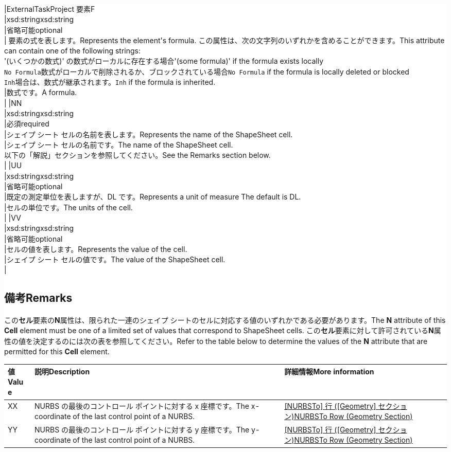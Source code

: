|<span data-ttu-id="00e0a-142">ExternalTaskProject 要素</span><span class="sxs-lookup"><span data-stu-id="00e0a-142">F</span></span>  <br/> |<span data-ttu-id="00e0a-143">xsd:string</span><span class="sxs-lookup"><span data-stu-id="00e0a-143">xsd:string</span></span>  <br/> |<span data-ttu-id="00e0a-144">省略可能</span><span class="sxs-lookup"><span data-stu-id="00e0a-144">optional</span></span>  <br/> | <span data-ttu-id="00e0a-145">要素の式を表します。</span><span class="sxs-lookup"><span data-stu-id="00e0a-145">Represents the element's formula.</span></span> <span data-ttu-id="00e0a-146">この属性は、次の文字列のいずれかを含めることができます。</span><span class="sxs-lookup"><span data-stu-id="00e0a-146">This attribute can contain one of the following strings:</span></span>  <br/>  <span data-ttu-id="00e0a-147">'(いくつかの数式)' の数式がローカルに存在する場合</span><span class="sxs-lookup"><span data-stu-id="00e0a-147">'(some formula)' if the formula exists locally</span></span>  <br/>  <span data-ttu-id="00e0a-148">`No Formula`数式がローカルで削除されるか、ブロックされている場合</span><span class="sxs-lookup"><span data-stu-id="00e0a-148">`No Formula` if the formula is locally deleted or blocked</span></span>  <br/>  <span data-ttu-id="00e0a-149">`Inh`場合は、数式が継承されます。</span><span class="sxs-lookup"><span data-stu-id="00e0a-149">`Inh` if the formula is inherited.</span></span>  <br/> |<span data-ttu-id="00e0a-150">数式です。</span><span class="sxs-lookup"><span data-stu-id="00e0a-150">A formula.</span></span>  <br/> |
|<span data-ttu-id="00e0a-151">N</span><span class="sxs-lookup"><span data-stu-id="00e0a-151">N</span></span>  <br/> |<span data-ttu-id="00e0a-152">xsd:string</span><span class="sxs-lookup"><span data-stu-id="00e0a-152">xsd:string</span></span>  <br/> |<span data-ttu-id="00e0a-153">必須</span><span class="sxs-lookup"><span data-stu-id="00e0a-153">required</span></span>  <br/> |<span data-ttu-id="00e0a-154">シェイプ シート セルの名前を表します。</span><span class="sxs-lookup"><span data-stu-id="00e0a-154">Represents the name of the ShapeSheet cell.</span></span>  <br/> |<span data-ttu-id="00e0a-155">シェイプ シート セルの名前です。</span><span class="sxs-lookup"><span data-stu-id="00e0a-155">The name of the ShapeSheet cell.</span></span>  <br/> <span data-ttu-id="00e0a-156">以下の「解説」セクションを参照してください。</span><span class="sxs-lookup"><span data-stu-id="00e0a-156">See the Remarks section below.</span></span>  <br/> |
|<span data-ttu-id="00e0a-157">U</span><span class="sxs-lookup"><span data-stu-id="00e0a-157">U</span></span>  <br/> |<span data-ttu-id="00e0a-158">xsd:string</span><span class="sxs-lookup"><span data-stu-id="00e0a-158">xsd:string</span></span>  <br/> |<span data-ttu-id="00e0a-159">省略可能</span><span class="sxs-lookup"><span data-stu-id="00e0a-159">optional</span></span>  <br/> |<span data-ttu-id="00e0a-160">既定の測定単位を表しますが、DL です。</span><span class="sxs-lookup"><span data-stu-id="00e0a-160">Represents a unit of measure The default is DL.</span></span>  <br/> |<span data-ttu-id="00e0a-161">セルの単位です。</span><span class="sxs-lookup"><span data-stu-id="00e0a-161">The units of the cell.</span></span>  <br/> |
|<span data-ttu-id="00e0a-162">V</span><span class="sxs-lookup"><span data-stu-id="00e0a-162">V</span></span>  <br/> |<span data-ttu-id="00e0a-163">xsd:string</span><span class="sxs-lookup"><span data-stu-id="00e0a-163">xsd:string</span></span>  <br/> |<span data-ttu-id="00e0a-164">省略可能</span><span class="sxs-lookup"><span data-stu-id="00e0a-164">optional</span></span>  <br/> |<span data-ttu-id="00e0a-165">セルの値を表します。</span><span class="sxs-lookup"><span data-stu-id="00e0a-165">Represents the value of the cell.</span></span>  <br/> |<span data-ttu-id="00e0a-166">シェイプ シート セルの値です。</span><span class="sxs-lookup"><span data-stu-id="00e0a-166">The value of the ShapeSheet cell.</span></span>  <br/> |
   
## <a name="remarks"></a><span data-ttu-id="00e0a-167">備考</span><span class="sxs-lookup"><span data-stu-id="00e0a-167">Remarks</span></span>

<span data-ttu-id="00e0a-168">この**セル**要素の**N**属性は、限られた一連のシェイプ シートのセルに対応する値のいずれかである必要があります。</span><span class="sxs-lookup"><span data-stu-id="00e0a-168">The **N** attribute of this **Cell** element must be one of a limited set of values that correspond to ShapeSheet cells.</span></span> <span data-ttu-id="00e0a-169">この**セル**要素に対して許可されている**N**属性の値を決定するのには次の表を参照してください。</span><span class="sxs-lookup"><span data-stu-id="00e0a-169">Refer to the table below to determine the values of the **N** attribute that are permitted for this **Cell** element.</span></span> 
  
|<span data-ttu-id="00e0a-170">**値**</span><span class="sxs-lookup"><span data-stu-id="00e0a-170">**Value**</span></span>|<span data-ttu-id="00e0a-171">**説明**</span><span class="sxs-lookup"><span data-stu-id="00e0a-171">**Description**</span></span>|<span data-ttu-id="00e0a-172">**詳細情報**</span><span class="sxs-lookup"><span data-stu-id="00e0a-172">**More information**</span></span>|
|:-----|:-----|:-----|
|<span data-ttu-id="00e0a-173">X</span><span class="sxs-lookup"><span data-stu-id="00e0a-173">X</span></span>  <br/> |<span data-ttu-id="00e0a-174">NURBS の最後のコントロール ポイントに対する x 座標です。</span><span class="sxs-lookup"><span data-stu-id="00e0a-174">The x-coordinate of the last control point of a NURBS.</span></span>  <br/> |<span data-ttu-id="00e0a-175">[[NURBSTo] 行 ([Geometry] セクション)](nurbsto-row-geometry-section.md)</span><span class="sxs-lookup"><span data-stu-id="00e0a-175">[NURBSTo Row (Geometry Section)](nurbsto-row-geometry-section.md)</span></span> <br/> |
|<span data-ttu-id="00e0a-176">Y</span><span class="sxs-lookup"><span data-stu-id="00e0a-176">Y</span></span>  <br/> |<span data-ttu-id="00e0a-177">NURBS の最後のコントロール ポイントに対する y 座標です。</span><span class="sxs-lookup"><span data-stu-id="00e0a-177">The y-coordinate of the last control point of a NURBS.</span></span>  <br/> |<span data-ttu-id="00e0a-178">[[NURBSTo] 行 ([Geometry] セクション)](nurbsto-row-geometry-section.md)</span><span class="sxs-lookup"><span data-stu-id="00e0a-178">[NURBSTo Row (Geometry Section)](nurbsto-row-geometry-section.md)</span></span> <br/> |